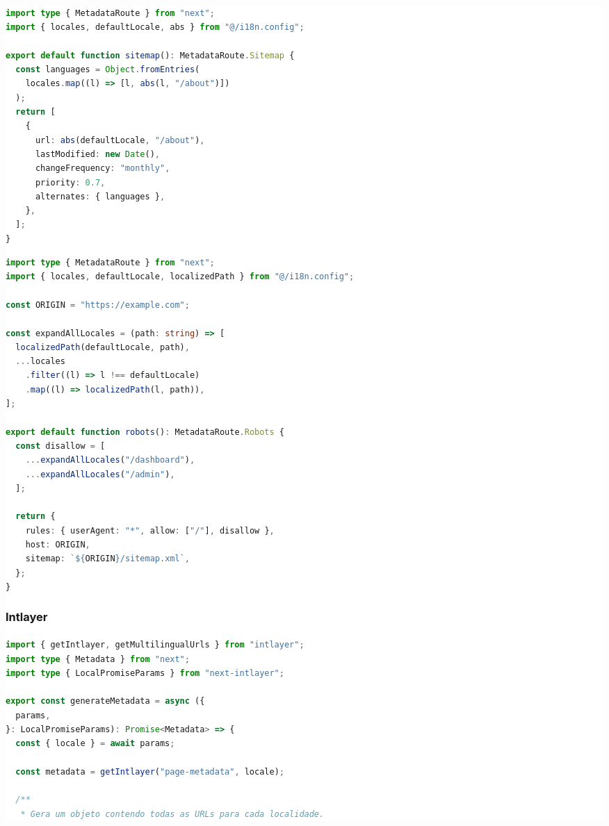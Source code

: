 ```ts fileName="src/app/sitemap.ts"
import type { MetadataRoute } from "next";
import { locales, defaultLocale, abs } from "@/i18n.config";

export default function sitemap(): MetadataRoute.Sitemap {
  const languages = Object.fromEntries(
    locales.map((l) => [l, abs(l, "/about")])
  );
  return [
    {
      url: abs(defaultLocale, "/about"),
      lastModified: new Date(),
      changeFrequency: "monthly",
      priority: 0.7,
      alternates: { languages },
    },
  ];
}
```

```ts fileName="src/app/robots.ts"
import type { MetadataRoute } from "next";
import { locales, defaultLocale, localizedPath } from "@/i18n.config";

const ORIGIN = "https://example.com";

const expandAllLocales = (path: string) => [
  localizedPath(defaultLocale, path),
  ...locales
    .filter((l) => l !== defaultLocale)
    .map((l) => localizedPath(l, path)),
];

export default function robots(): MetadataRoute.Robots {
  const disallow = [
    ...expandAllLocales("/dashboard"),
    ...expandAllLocales("/admin"),
  ];

  return {
    rules: { userAgent: "*", allow: ["/"], disallow },
    host: ORIGIN,
    sitemap: `${ORIGIN}/sitemap.xml`,
  };
}
```

### **Intlayer**

  </TabItem>
  <TabItem label="intlayer">

````typescript fileName="src/app/[locale]/about/layout.tsx"
import { getIntlayer, getMultilingualUrls } from "intlayer";
import type { Metadata } from "next";
import type { LocalPromiseParams } from "next-intlayer";

export const generateMetadata = async ({
  params,
}: LocalPromiseParams): Promise<Metadata> => {
  const { locale } = await params;

  const metadata = getIntlayer("page-metadata", locale);

  /**
   * Gera um objeto contendo todas as URLs para cada localidade.
````